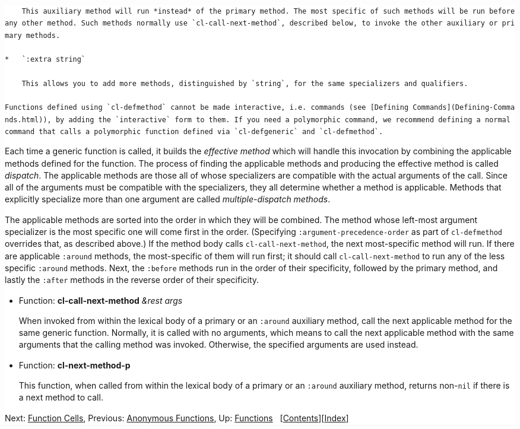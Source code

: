         This auxiliary method will run *instead* of the primary method. The most specific of such methods will be run before any other method. Such methods normally use `cl-call-next-method`, described below, to invoke the other auxiliary or primary methods.

    *   `:extra string`

        This allows you to add more methods, distinguished by `string`, for the same specializers and qualifiers.

    Functions defined using `cl-defmethod` cannot be made interactive, i.e. commands (see [Defining Commands](Defining-Commands.html)), by adding the `interactive` form to them. If you need a polymorphic command, we recommend defining a normal command that calls a polymorphic function defined via `cl-defgeneric` and `cl-defmethod`.

Each time a generic function is called, it builds the *effective method* which will handle this invocation by combining the applicable methods defined for the function. The process of finding the applicable methods and producing the effective method is called *dispatch*. The applicable methods are those all of whose specializers are compatible with the actual arguments of the call. Since all of the arguments must be compatible with the specializers, they all determine whether a method is applicable. Methods that explicitly specialize more than one argument are called *multiple-dispatch methods*.

The applicable methods are sorted into the order in which they will be combined. The method whose left-most argument specializer is the most specific one will come first in the order. (Specifying `:argument-precedence-order` as part of `cl-defmethod` overrides that, as described above.) If the method body calls `cl-call-next-method`, the next most-specific method will run. If there are applicable `:around` methods, the most-specific of them will run first; it should call `cl-call-next-method` to run any of the less specific `:around` methods. Next, the `:before` methods run in the order of their specificity, followed by the primary method, and lastly the `:after` methods in the reverse order of their specificity.

*   Function: **cl-call-next-method** *\&rest args*

    When invoked from within the lexical body of a primary or an `:around` auxiliary method, call the next applicable method for the same generic function. Normally, it is called with no arguments, which means to call the next applicable method with the same arguments that the calling method was invoked. Otherwise, the specified arguments are used instead.



*   Function: **cl-next-method-p**

    This function, when called from within the lexical body of a primary or an `:around` auxiliary method, returns non-`nil` if there is a next method to call.

Next: [Function Cells](Function-Cells.html), Previous: [Anonymous Functions](Anonymous-Functions.html), Up: [Functions](Functions.html)   \[[Contents](index.html#SEC_Contents "Table of contents")]\[[Index](Index.html "Index")]
